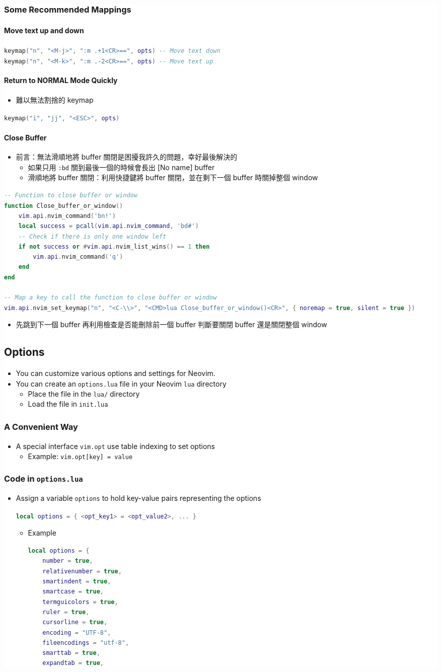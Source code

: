 
### Some Recommended Mappings
#### Move text up and down
``` lua
keymap("n", "<M-j>", ":m .+1<CR>==", opts) -- Move text down
keymap("n", "<M-k>", ":m .-2<CR>==", opts) -- Move text up
```
#### Return to NORMAL Mode Quickly
- 難以無法割捨的 keymap
``` lua
keymap("i", "jj", "<ESC>", opts)
```
#### Close Buffer
- 前言：無法滑順地將 buffer 關閉是困擾我許久的問題，幸好最後解決的
    - 如果只用 `:bd` 關到最後一個的時候會長出 [No name] buffer
    - 滑順地將 buffer 關閉：利用快捷鍵將 buffer 關閉，並在剩下一個 buffer 時關掉整個 window

``` lua
-- Function to close buffer or window
function Close_buffer_or_window()
    vim.api.nvim_command('bn!')
    local success = pcall(vim.api.nvim_command, 'bd#')
    -- Check if there is only one window left
    if not success or #vim.api.nvim_list_wins() == 1 then
        vim.api.nvim_command('q')
    end
end

-- Map a key to call the function to close buffer or window
vim.api.nvim_set_keymap("n", "<C-\\>", "<CMD>lua Close_buffer_or_window()<CR>", { noremap = true, silent = true })
```
- 先跳到下一個 buffer 再利用檢查是否能刪除前一個 buffer 判斷要關閉 buffer 還是關閉整個 window

## Options
- You can customize various options and settings for Neovim.
- You can create an `options.lua` file in your Neovim `lua` directory
    - Place the file in the `lua/` directory
    - Load the file in `init.lua`

### A Convenient Way
- A special interface `vim.opt` use table indexing to set options
    - Example: `vim.opt[key] = value`

### Code in `options.lua`
- Assign a variable `options`  to hold key-value pairs representing the options
    ``` lua
    local options = { <opt_key1> = <opt_value2>, ... }
    ```
    - Example
        ``` lua
        local options = { 
            number = true,
            relativenumber = true,
            smartindent = true,
            smartcase = true,
            termguicolors = true,
            ruler = true,
            cursorline = true,
            encoding = "UTF-8",
            fileencodings = "utf-8",
            smarttab = true,
            expandtab = true,